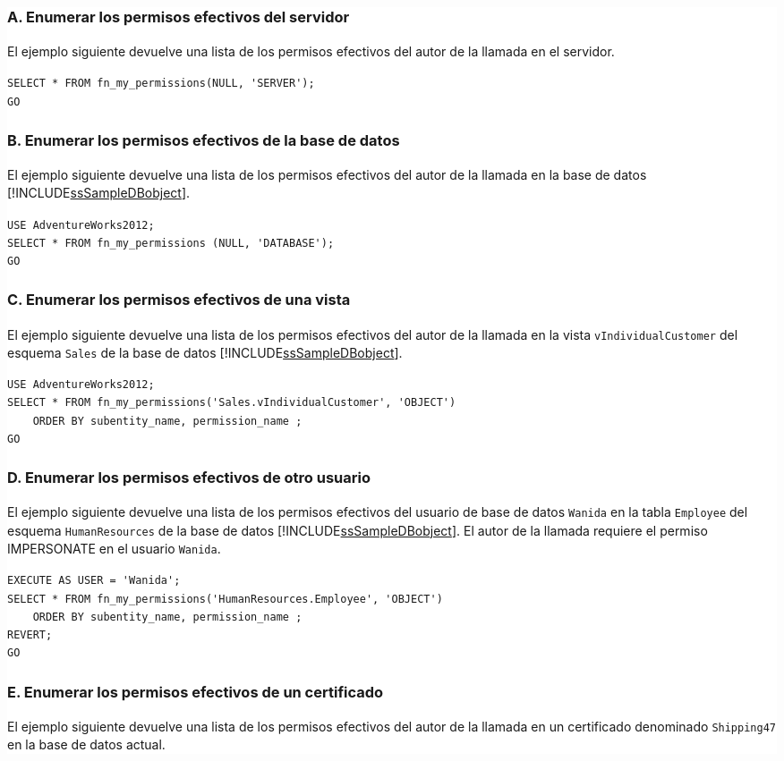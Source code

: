 ### <a name="a-listing-effective-permissions-on-the-server"></a>A. Enumerar los permisos efectivos del servidor  
 El ejemplo siguiente devuelve una lista de los permisos efectivos del autor de la llamada en el servidor.  
  
```  
SELECT * FROM fn_my_permissions(NULL, 'SERVER');  
GO  
```  
  
### <a name="b-listing-effective-permissions-on-the-database"></a>B. Enumerar los permisos efectivos de la base de datos  
 El ejemplo siguiente devuelve una lista de los permisos efectivos del autor de la llamada en la base de datos [!INCLUDE[ssSampleDBobject](../../includes/sssampledbobject-md.md)].  
  
```  
USE AdventureWorks2012;  
SELECT * FROM fn_my_permissions (NULL, 'DATABASE');  
GO  
```  
  
### <a name="c-listing-effective-permissions-on-a-view"></a>C. Enumerar los permisos efectivos de una vista  
 El ejemplo siguiente devuelve una lista de los permisos efectivos del autor de la llamada en la vista `vIndividualCustomer` del esquema `Sales` de la base de datos [!INCLUDE[ssSampleDBobject](../../includes/sssampledbobject-md.md)].  
  
```  
USE AdventureWorks2012;  
SELECT * FROM fn_my_permissions('Sales.vIndividualCustomer', 'OBJECT')   
    ORDER BY subentity_name, permission_name ;   
GO   
```  
  
### <a name="d-listing-effective-permissions-of-another-user"></a>D. Enumerar los permisos efectivos de otro usuario  
 El ejemplo siguiente devuelve una lista de los permisos efectivos del usuario de base de datos `Wanida` en la tabla `Employee` del esquema `HumanResources` de la base de datos [!INCLUDE[ssSampleDBobject](../../includes/sssampledbobject-md.md)]. El autor de la llamada requiere el permiso IMPERSONATE en el usuario `Wanida`.  
  
```  
EXECUTE AS USER = 'Wanida';  
SELECT * FROM fn_my_permissions('HumanResources.Employee', 'OBJECT')   
    ORDER BY subentity_name, permission_name ;    
REVERT;  
GO  
```  
  
### <a name="e-listing-effective-permissions-on-a-certificate"></a>E. Enumerar los permisos efectivos de un certificado  
 El ejemplo siguiente devuelve una lista de los permisos efectivos del autor de la llamada en un certificado denominado `Shipping47` en la base de datos actual.  
  